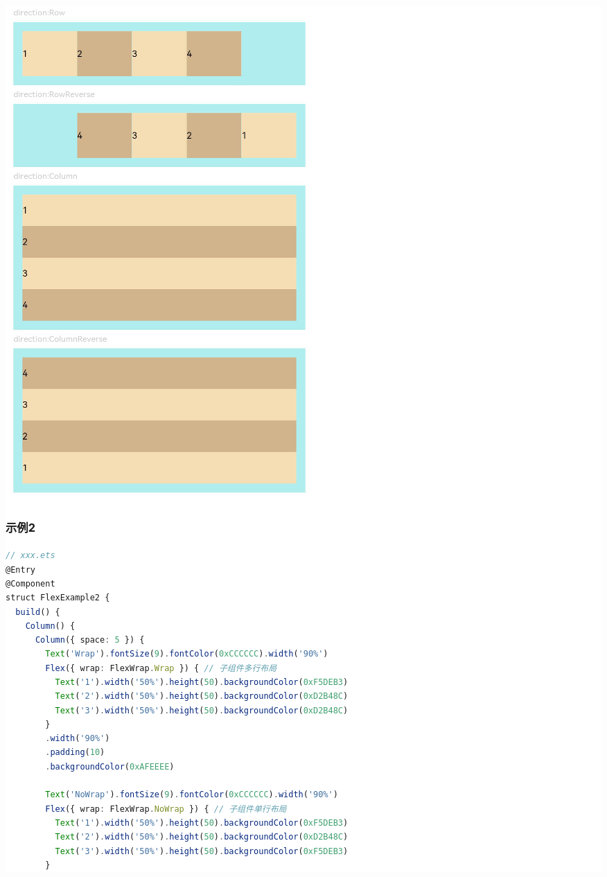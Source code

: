 ![zh-cn_image_0000001219744189](figures/zh-cn_image_0000001219744189.PNG)

### 示例2

```ts
// xxx.ets
@Entry
@Component
struct FlexExample2 {
  build() {
    Column() {
      Column({ space: 5 }) {
        Text('Wrap').fontSize(9).fontColor(0xCCCCCC).width('90%')
        Flex({ wrap: FlexWrap.Wrap }) { // 子组件多行布局
          Text('1').width('50%').height(50).backgroundColor(0xF5DEB3)
          Text('2').width('50%').height(50).backgroundColor(0xD2B48C)
          Text('3').width('50%').height(50).backgroundColor(0xD2B48C)
        }
        .width('90%')
        .padding(10)
        .backgroundColor(0xAFEEEE)

        Text('NoWrap').fontSize(9).fontColor(0xCCCCCC).width('90%')
        Flex({ wrap: FlexWrap.NoWrap }) { // 子组件单行布局
          Text('1').width('50%').height(50).backgroundColor(0xF5DEB3)
          Text('2').width('50%').height(50).backgroundColor(0xD2B48C)
          Text('3').width('50%').height(50).backgroundColor(0xF5DEB3)
        }
```